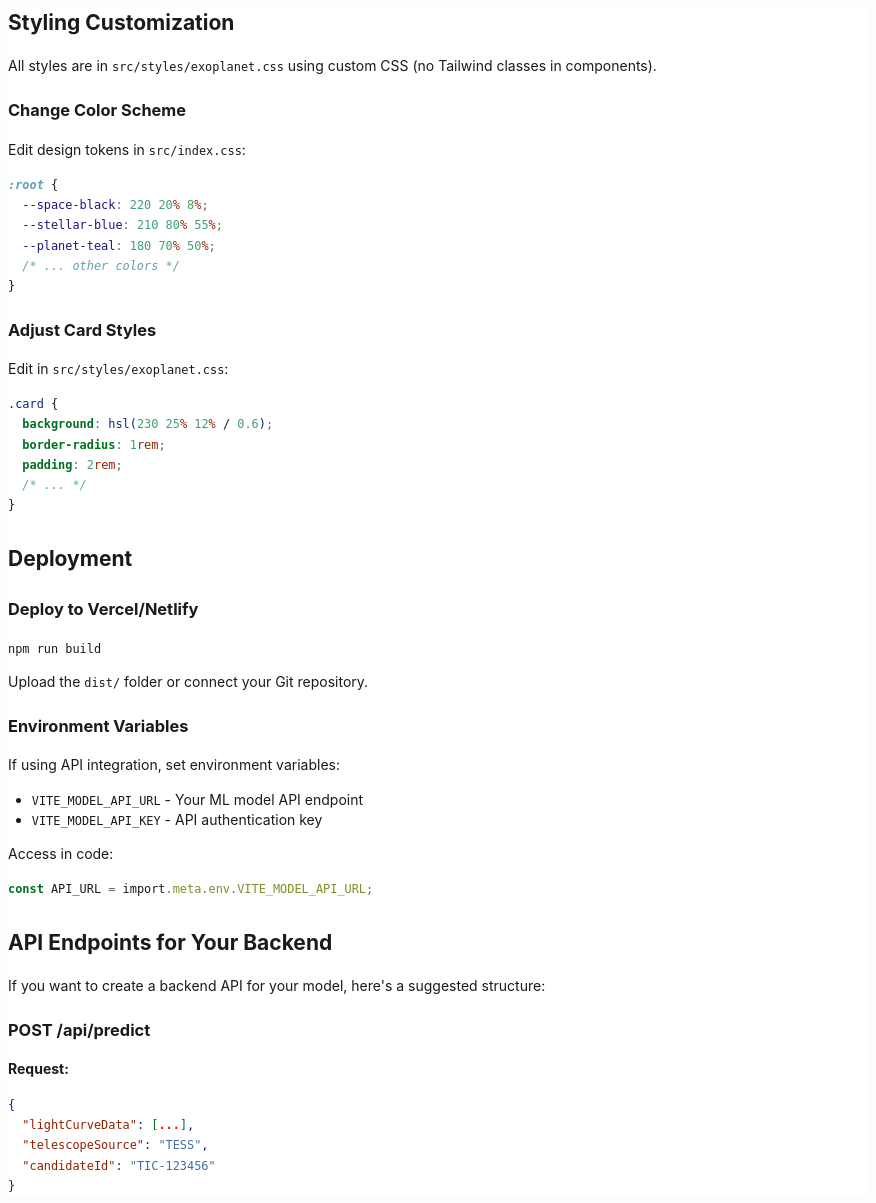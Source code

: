 ## Styling Customization

All styles are in `src/styles/exoplanet.css` using custom CSS (no Tailwind classes in components).

### Change Color Scheme
Edit design tokens in `src/index.css`:

```css
:root {
  --space-black: 220 20% 8%;
  --stellar-blue: 210 80% 55%;
  --planet-teal: 180 70% 50%;
  /* ... other colors */
}
```

### Adjust Card Styles
Edit in `src/styles/exoplanet.css`:

```css
.card {
  background: hsl(230 25% 12% / 0.6);
  border-radius: 1rem;
  padding: 2rem;
  /* ... */
}
```

## Deployment

### Deploy to Vercel/Netlify
```bash
npm run build
```

Upload the `dist/` folder or connect your Git repository.

### Environment Variables
If using API integration, set environment variables:
- `VITE_MODEL_API_URL` - Your ML model API endpoint
- `VITE_MODEL_API_KEY` - API authentication key

Access in code:
```typescript
const API_URL = import.meta.env.VITE_MODEL_API_URL;
```

## API Endpoints for Your Backend

If you want to create a backend API for your model, here's a suggested structure:

### POST /api/predict
**Request:**
```json
{
  "lightCurveData": [...],
  "telescopeSource": "TESS",
  "candidateId": "TIC-123456"
}
```
